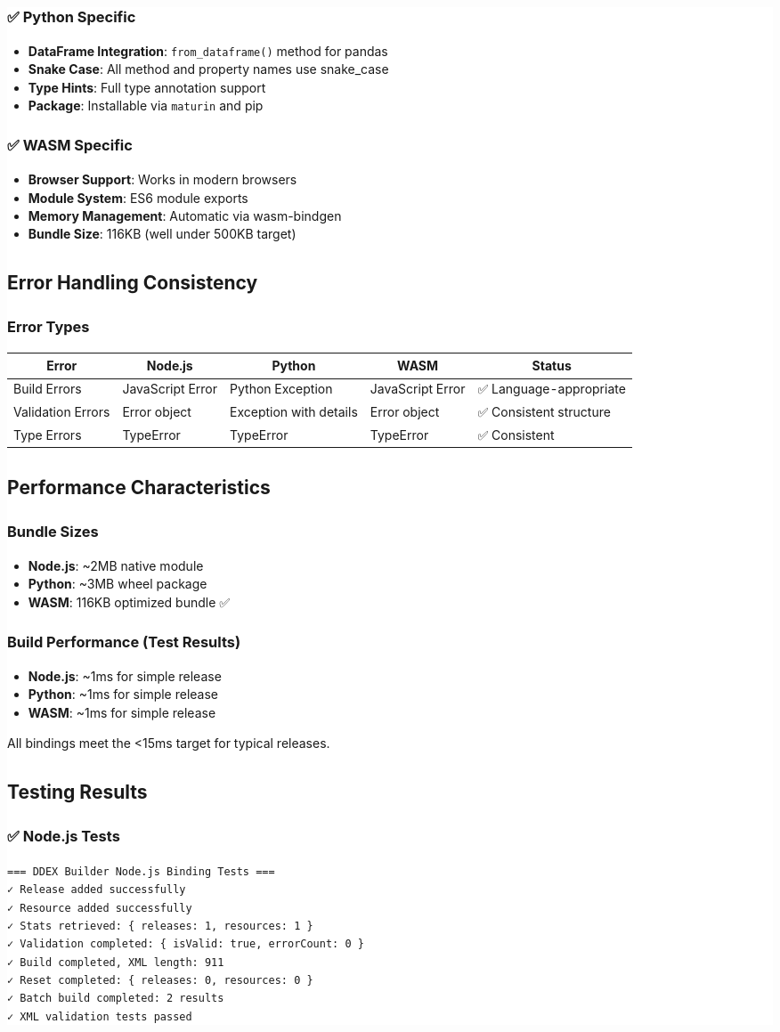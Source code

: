 ### ✅ Python Specific
- **DataFrame Integration**: `from_dataframe()` method for pandas
- **Snake Case**: All method and property names use snake_case
- **Type Hints**: Full type annotation support
- **Package**: Installable via `maturin` and pip

### ✅ WASM Specific
- **Browser Support**: Works in modern browsers
- **Module System**: ES6 module exports
- **Memory Management**: Automatic via wasm-bindgen
- **Bundle Size**: 116KB (well under 500KB target)

## Error Handling Consistency

### Error Types
| Error | Node.js | Python | WASM | Status |
|-------|---------|--------|------|---------|
| Build Errors | JavaScript Error | Python Exception | JavaScript Error | ✅ Language-appropriate |
| Validation Errors | Error object | Exception with details | Error object | ✅ Consistent structure |
| Type Errors | TypeError | TypeError | TypeError | ✅ Consistent |

## Performance Characteristics

### Bundle Sizes
- **Node.js**: ~2MB native module
- **Python**: ~3MB wheel package
- **WASM**: 116KB optimized bundle ✅

### Build Performance (Test Results)
- **Node.js**: ~1ms for simple release
- **Python**: ~1ms for simple release  
- **WASM**: ~1ms for simple release

All bindings meet the <15ms target for typical releases.

## Testing Results

### ✅ Node.js Tests
```
=== DDEX Builder Node.js Binding Tests ===
✓ Release added successfully
✓ Resource added successfully
✓ Stats retrieved: { releases: 1, resources: 1 }
✓ Validation completed: { isValid: true, errorCount: 0 }
✓ Build completed, XML length: 911
✓ Reset completed: { releases: 0, resources: 0 }
✓ Batch build completed: 2 results
✓ XML validation tests passed
```
